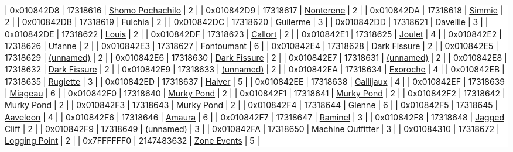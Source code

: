| 0x010842D8       |         17318616 | [Shomo Pochachilo](./17318616%20-%20Shomo%20Pochachilo.md)           |        2 |
| 0x010842D9       |         17318617 | [Nonterene](./17318617%20-%20Nonterene.md)                           |        2 |
| 0x010842DA       |         17318618 | [Simmie](./17318618%20-%20Simmie.md)                                 |        2 |
| 0x010842DB       |         17318619 | [Fulchia](./17318619%20-%20Fulchia.md)                               |        2 |
| 0x010842DC       |         17318620 | [Guilerme](./17318620%20-%20Guilerme.md)                             |        3 |
| 0x010842DD       |         17318621 | [Daveille](./17318621%20-%20Daveille.md)                             |        3 |
| 0x010842DE       |         17318622 | [Louis](./17318622%20-%20Louis.md)                                   |        2 |
| 0x010842DF       |         17318623 | [Callort](./17318623%20-%20Callort.md)                               |        2 |
| 0x010842E1       |         17318625 | [Joulet](./17318625%20-%20Joulet.md)                                 |        4 |
| 0x010842E2       |         17318626 | [Ufanne](./17318626%20-%20Ufanne.md)                                 |        2 |
| 0x010842E3       |         17318627 | [Fontoumant](./17318627%20-%20Fontoumant.md)                         |        6 |
| 0x010842E4       |         17318628 | [Dark Fissure](./17318628%20-%20Dark%20Fissure.md)                   |        2 |
| 0x010842E5       |         17318629 | [(unnamed)](./17318629.md)                                           |        2 |
| 0x010842E6       |         17318630 | [Dark Fissure](./17318630%20-%20Dark%20Fissure.md)                   |        2 |
| 0x010842E7       |         17318631 | [(unnamed)](./17318631.md)                                           |        2 |
| 0x010842E8       |         17318632 | [Dark Fissure](./17318632%20-%20Dark%20Fissure.md)                   |        2 |
| 0x010842E9       |         17318633 | [(unnamed)](./17318633.md)                                           |        2 |
| 0x010842EA       |         17318634 | [Exoroche](./17318634%20-%20Exoroche.md)                             |        4 |
| 0x010842EB       |         17318635 | [Rugiette](./17318635%20-%20Rugiette.md)                             |        3 |
| 0x010842ED       |         17318637 | [Halver](./17318637%20-%20Halver.md)                                 |        5 |
| 0x010842EE       |         17318638 | [Gallijaux](./17318638%20-%20Gallijaux.md)                           |        4 |
| 0x010842EF       |         17318639 | [Miageau](./17318639%20-%20Miageau.md)                               |        6 |
| 0x010842F0       |         17318640 | [Murky Pond](./17318640%20-%20Murky%20Pond.md)                       |        2 |
| 0x010842F1       |         17318641 | [Murky Pond](./17318641%20-%20Murky%20Pond.md)                       |        2 |
| 0x010842F2       |         17318642 | [Murky Pond](./17318642%20-%20Murky%20Pond.md)                       |        2 |
| 0x010842F3       |         17318643 | [Murky Pond](./17318643%20-%20Murky%20Pond.md)                       |        2 |
| 0x010842F4       |         17318644 | [Glenne](./17318644%20-%20Glenne.md)                                 |        6 |
| 0x010842F5       |         17318645 | [Aaveleon](./17318645%20-%20Aaveleon.md)                             |        4 |
| 0x010842F6       |         17318646 | [Amaura](./17318646%20-%20Amaura.md)                                 |        6 |
| 0x010842F7       |         17318647 | [Raminel](./17318647%20-%20Raminel.md)                               |        3 |
| 0x010842F8       |         17318648 | [Jagged Cliff](./17318648%20-%20Jagged%20Cliff.md)                   |        2 |
| 0x010842F9       |         17318649 | [(unnamed)](./17318649.md)                                           |        3 |
| 0x010842FA       |         17318650 | [Machine Outfitter](./17318650%20-%20Machine%20Outfitter.md)         |        3 |
| 0x01084310       |         17318672 | [Logging Point](./17318672%20-%20Logging%20Point.md)                 |        2 |
| 0x7FFFFFF0       |       2147483632 | [Zone Events](./Zone%20Events.md)                                    |        5 |